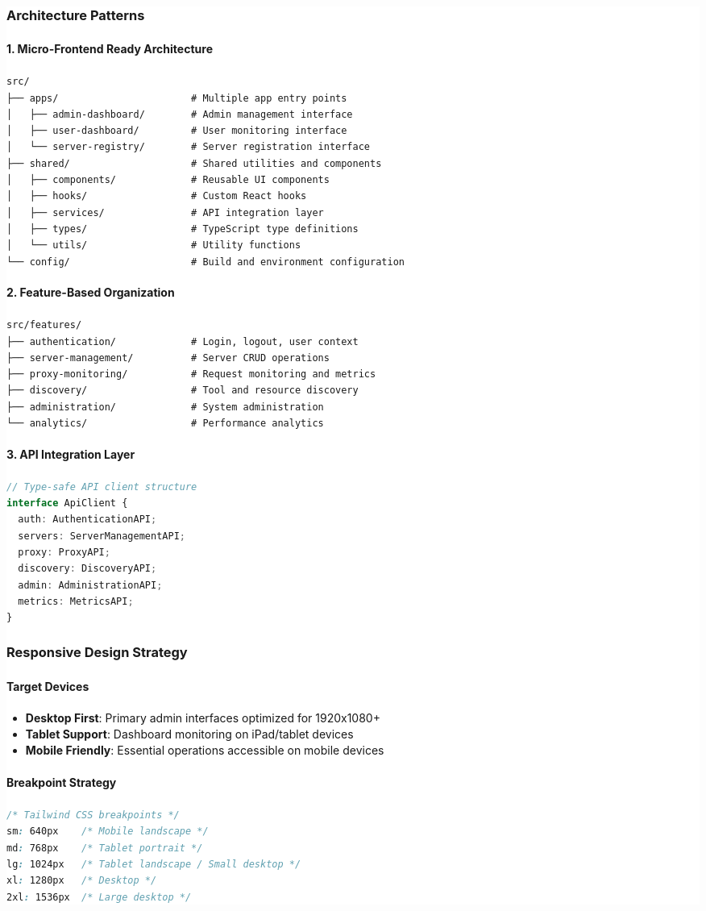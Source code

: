 ### Architecture Patterns

#### 1. **Micro-Frontend Ready Architecture**
```
src/
├── apps/                       # Multiple app entry points
│   ├── admin-dashboard/        # Admin management interface
│   ├── user-dashboard/         # User monitoring interface
│   └── server-registry/        # Server registration interface
├── shared/                     # Shared utilities and components
│   ├── components/             # Reusable UI components
│   ├── hooks/                  # Custom React hooks
│   ├── services/               # API integration layer
│   ├── types/                  # TypeScript type definitions
│   └── utils/                  # Utility functions
└── config/                     # Build and environment configuration
```

#### 2. **Feature-Based Organization**
```
src/features/
├── authentication/             # Login, logout, user context
├── server-management/          # Server CRUD operations
├── proxy-monitoring/           # Request monitoring and metrics
├── discovery/                  # Tool and resource discovery
├── administration/             # System administration
└── analytics/                  # Performance analytics
```

#### 3. **API Integration Layer**
```typescript
// Type-safe API client structure
interface ApiClient {
  auth: AuthenticationAPI;
  servers: ServerManagementAPI;
  proxy: ProxyAPI;
  discovery: DiscoveryAPI;
  admin: AdministrationAPI;
  metrics: MetricsAPI;
}
```

### Responsive Design Strategy

#### Target Devices
- **Desktop First**: Primary admin interfaces optimized for 1920x1080+
- **Tablet Support**: Dashboard monitoring on iPad/tablet devices
- **Mobile Friendly**: Essential operations accessible on mobile devices

#### Breakpoint Strategy
```css
/* Tailwind CSS breakpoints */
sm: 640px    /* Mobile landscape */
md: 768px    /* Tablet portrait */
lg: 1024px   /* Tablet landscape / Small desktop */
xl: 1280px   /* Desktop */
2xl: 1536px  /* Large desktop */
```
